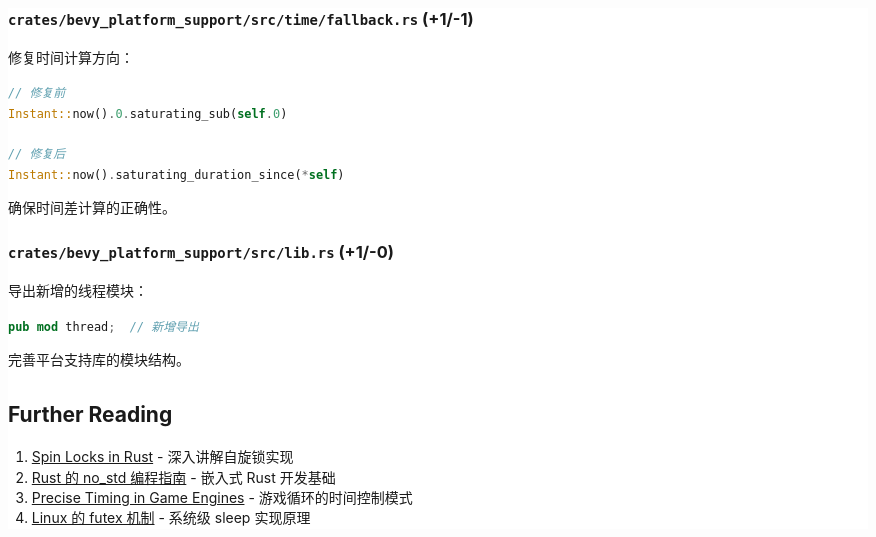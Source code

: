 ### `crates/bevy_platform_support/src/time/fallback.rs` (+1/-1)
修复时间计算方向：
```rust
// 修复前
Instant::now().0.saturating_sub(self.0)

// 修复后
Instant::now().saturating_duration_since(*self)
```
确保时间差计算的正确性。

### `crates/bevy_platform_support/src/lib.rs` (+1/-0)
导出新增的线程模块：
```rust
pub mod thread;  // 新增导出
```
完善平台支持库的模块结构。

## Further Reading

1. [Spin Locks in Rust](https://marabos.nl/atomics/spinlock.html) - 深入讲解自旋锁实现
2. [Rust 的 no_std 编程指南](https://rust-embedded.github.io/book/intro/no-std.html) - 嵌入式 Rust 开发基础
3. [Precise Timing in Game Engines](https://gameprogrammingpatterns.com/game-loop.html) - 游戏循环的时间控制模式
4. [Linux 的 futex 机制](https://man7.org/linux/man-pages/man2/futex.2.html) - 系统级 sleep 实现原理